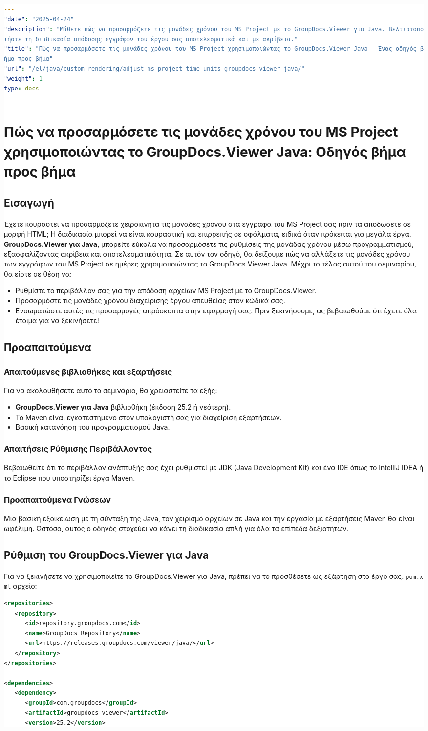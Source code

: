 ```yaml
---
"date": "2025-04-24"
"description": "Μάθετε πώς να προσαρμόζετε τις μονάδες χρόνου του MS Project με το GroupDocs.Viewer για Java. Βελτιστοποιήστε τη διαδικασία απόδοσης εγγράφων του έργου σας αποτελεσματικά και με ακρίβεια."
"title": "Πώς να προσαρμόσετε τις μονάδες χρόνου του MS Project χρησιμοποιώντας το GroupDocs.Viewer Java - Ένας οδηγός βήμα προς βήμα"
"url": "/el/java/custom-rendering/adjust-ms-project-time-units-groupdocs-viewer-java/"
"weight": 1
type: docs
---
```

# Πώς να προσαρμόσετε τις μονάδες χρόνου του MS Project χρησιμοποιώντας το GroupDocs.Viewer Java: Οδηγός βήμα προς βήμα
## Εισαγωγή
Έχετε κουραστεί να προσαρμόζετε χειροκίνητα τις μονάδες χρόνου στα έγγραφα του MS Project σας πριν τα αποδώσετε σε μορφή HTML; Η διαδικασία μπορεί να είναι κουραστική και επιρρεπής σε σφάλματα, ειδικά όταν πρόκειται για μεγάλα έργα. **GroupDocs.Viewer για Java**, μπορείτε εύκολα να προσαρμόσετε τις ρυθμίσεις της μονάδας χρόνου μέσω προγραμματισμού, εξασφαλίζοντας ακρίβεια και αποτελεσματικότητα.
Σε αυτόν τον οδηγό, θα δείξουμε πώς να αλλάξετε τις μονάδες χρόνου των εγγράφων του MS Project σε ημέρες χρησιμοποιώντας το GroupDocs.Viewer Java. Μέχρι το τέλος αυτού του σεμιναρίου, θα είστε σε θέση να:
- Ρυθμίστε το περιβάλλον σας για την απόδοση αρχείων MS Project με το GroupDocs.Viewer.
- Προσαρμόστε τις μονάδες χρόνου διαχείρισης έργου απευθείας στον κώδικά σας.
- Ενσωματώστε αυτές τις προσαρμογές απρόσκοπτα στην εφαρμογή σας.
Πριν ξεκινήσουμε, ας βεβαιωθούμε ότι έχετε όλα έτοιμα για να ξεκινήσετε!
## Προαπαιτούμενα
### Απαιτούμενες βιβλιοθήκες και εξαρτήσεις
Για να ακολουθήσετε αυτό το σεμινάριο, θα χρειαστείτε τα εξής:
- **GroupDocs.Viewer για Java** βιβλιοθήκη (έκδοση 25.2 ή νεότερη).
- Το Maven είναι εγκατεστημένο στον υπολογιστή σας για διαχείριση εξαρτήσεων.
- Βασική κατανόηση του προγραμματισμού Java.
### Απαιτήσεις Ρύθμισης Περιβάλλοντος
Βεβαιωθείτε ότι το περιβάλλον ανάπτυξής σας έχει ρυθμιστεί με JDK (Java Development Kit) και ένα IDE όπως το IntelliJ IDEA ή το Eclipse που υποστηρίζει έργα Maven.
### Προαπαιτούμενα Γνώσεων
Μια βασική εξοικείωση με τη σύνταξη της Java, τον χειρισμό αρχείων σε Java και την εργασία με εξαρτήσεις Maven θα είναι ωφέλιμη. Ωστόσο, αυτός ο οδηγός στοχεύει να κάνει τη διαδικασία απλή για όλα τα επίπεδα δεξιοτήτων.
## Ρύθμιση του GroupDocs.Viewer για Java
Για να ξεκινήσετε να χρησιμοποιείτε το GroupDocs.Viewer για Java, πρέπει να το προσθέσετε ως εξάρτηση στο έργο σας. `pom.xml` αρχείο:
```xml
<repositories>
   <repository>
      <id>repository.groupdocs.com</id>
      <name>GroupDocs Repository</name>
      <url>https://releases.groupdocs.com/viewer/java/</url>
   </repository>
</repositories>

<dependencies>
   <dependency>
      <groupId>com.groupdocs</groupId>
      <artifactId>groupdocs-viewer</artifactId>
      <version>25.2</version>
```